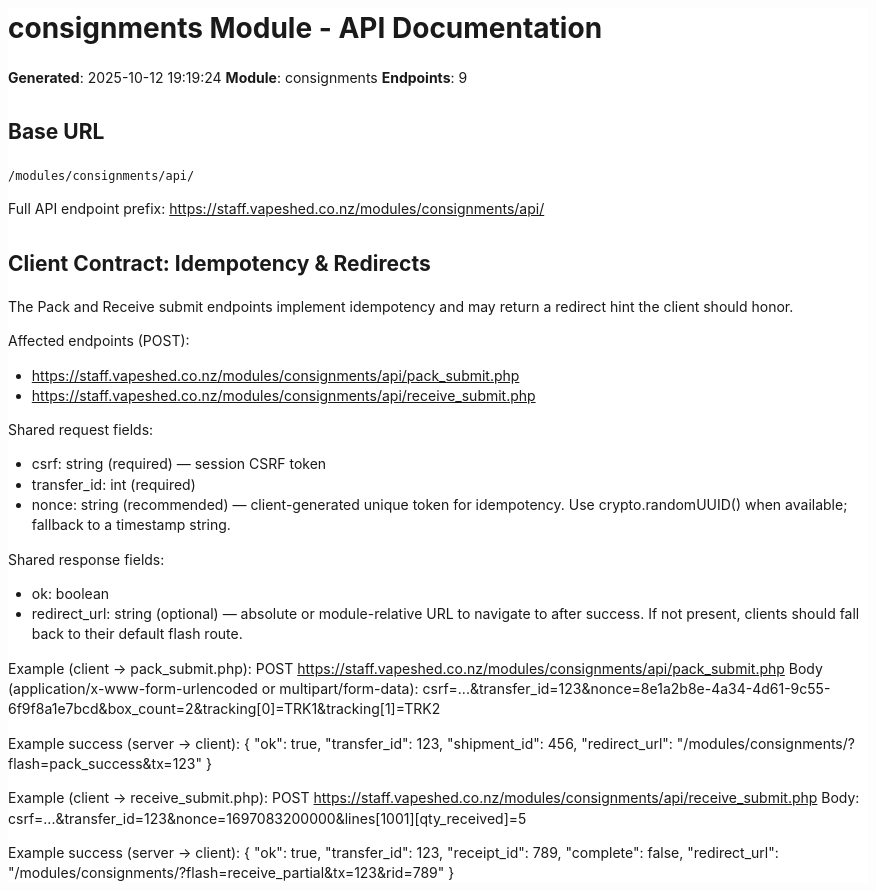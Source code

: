 # consignments Module - API Documentation

**Generated**: 2025-10-12 19:19:24
**Module**: consignments
**Endpoints**: 9

## Base URL
`/modules/consignments/api/`

Full API endpoint prefix:
https://staff.vapeshed.co.nz/modules/consignments/api/

## Client Contract: Idempotency & Redirects

The Pack and Receive submit endpoints implement idempotency and may return a redirect hint the client should honor.

Affected endpoints (POST):
- https://staff.vapeshed.co.nz/modules/consignments/api/pack_submit.php
- https://staff.vapeshed.co.nz/modules/consignments/api/receive_submit.php

Shared request fields:
- csrf: string (required) — session CSRF token
- transfer_id: int (required)
- nonce: string (recommended) — client-generated unique token for idempotency. Use crypto.randomUUID() when available; fallback to a timestamp string.

Shared response fields:
- ok: boolean
- redirect_url: string (optional) — absolute or module-relative URL to navigate to after success. If not present, clients should fall back to their default flash route.

Example (client → pack_submit.php):
POST https://staff.vapeshed.co.nz/modules/consignments/api/pack_submit.php
Body (application/x-www-form-urlencoded or multipart/form-data):
    csrf=...&transfer_id=123&nonce=8e1a2b8e-4a34-4d61-9c55-6f9f8a1e7bcd&box_count=2&tracking[0]=TRK1&tracking[1]=TRK2

Example success (server → client):
{
    "ok": true,
    "transfer_id": 123,
    "shipment_id": 456,
    "redirect_url": "/modules/consignments/?flash=pack_success&tx=123"
}

Example (client → receive_submit.php):
POST https://staff.vapeshed.co.nz/modules/consignments/api/receive_submit.php
Body: csrf=...&transfer_id=123&nonce=1697083200000&lines[1001][qty_received]=5

Example success (server → client):
{
    "ok": true,
    "transfer_id": 123,
    "receipt_id": 789,
    "complete": false,
    "redirect_url": "/modules/consignments/?flash=receive_partial&tx=123&rid=789"
}

